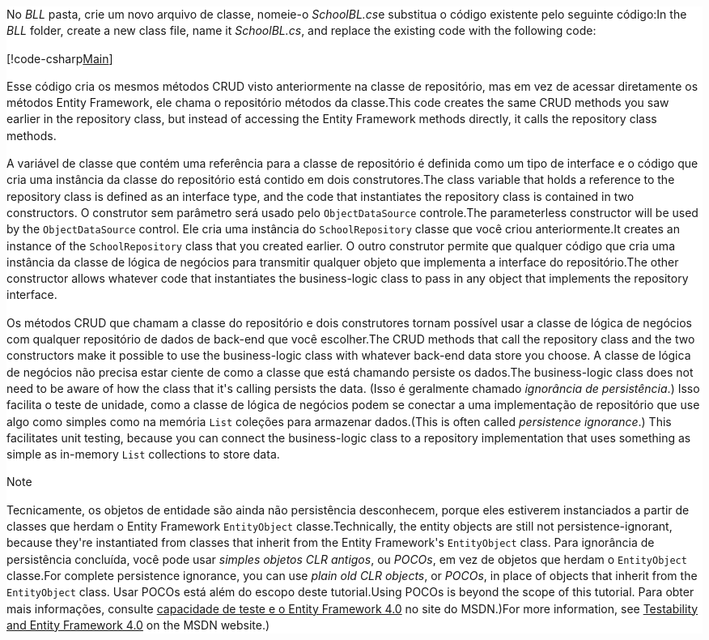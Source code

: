 <span data-ttu-id="a4e59-134">No *BLL* pasta, crie um novo arquivo de classe, nomeie-o *SchoolBL.cs*e substitua o código existente pelo seguinte código:</span><span class="sxs-lookup"><span data-stu-id="a4e59-134">In the *BLL* folder, create a new class file, name it *SchoolBL.cs*, and replace the existing code with the following code:</span></span>

[!code-csharp[Main](using-the-entity-framework-and-the-objectdatasource-control-part-2-adding-a-business-logic-layer-and-unit-tests/samples/sample3.cs)]

<span data-ttu-id="a4e59-135">Esse código cria os mesmos métodos CRUD visto anteriormente na classe de repositório, mas em vez de acessar diretamente os métodos Entity Framework, ele chama o repositório métodos da classe.</span><span class="sxs-lookup"><span data-stu-id="a4e59-135">This code creates the same CRUD methods you saw earlier in the repository class, but instead of accessing the Entity Framework methods directly, it calls the repository class methods.</span></span>

<span data-ttu-id="a4e59-136">A variável de classe que contém uma referência para a classe de repositório é definida como um tipo de interface e o código que cria uma instância da classe do repositório está contido em dois construtores.</span><span class="sxs-lookup"><span data-stu-id="a4e59-136">The class variable that holds a reference to the repository class is defined as an interface type, and the code that instantiates the repository class is contained in two constructors.</span></span> <span data-ttu-id="a4e59-137">O construtor sem parâmetro será usado pelo `ObjectDataSource` controle.</span><span class="sxs-lookup"><span data-stu-id="a4e59-137">The parameterless constructor will be used by the `ObjectDataSource` control.</span></span> <span data-ttu-id="a4e59-138">Ele cria uma instância do `SchoolRepository` classe que você criou anteriormente.</span><span class="sxs-lookup"><span data-stu-id="a4e59-138">It creates an instance of the `SchoolRepository` class that you created earlier.</span></span> <span data-ttu-id="a4e59-139">O outro construtor permite que qualquer código que cria uma instância da classe de lógica de negócios para transmitir qualquer objeto que implementa a interface do repositório.</span><span class="sxs-lookup"><span data-stu-id="a4e59-139">The other constructor allows whatever code that instantiates the business-logic class to pass in any object that implements the repository interface.</span></span>

<span data-ttu-id="a4e59-140">Os métodos CRUD que chamam a classe do repositório e dois construtores tornam possível usar a classe de lógica de negócios com qualquer repositório de dados de back-end que você escolher.</span><span class="sxs-lookup"><span data-stu-id="a4e59-140">The CRUD methods that call the repository class and the two constructors make it possible to use the business-logic class with whatever back-end data store you choose.</span></span> <span data-ttu-id="a4e59-141">A classe de lógica de negócios não precisa estar ciente de como a classe que está chamando persiste os dados.</span><span class="sxs-lookup"><span data-stu-id="a4e59-141">The business-logic class does not need to be aware of how the class that it's calling persists the data.</span></span> <span data-ttu-id="a4e59-142">(Isso é geralmente chamado *ignorância de persistência*.) Isso facilita o teste de unidade, como a classe de lógica de negócios podem se conectar a uma implementação de repositório que use algo como simples como na memória `List` coleções para armazenar dados.</span><span class="sxs-lookup"><span data-stu-id="a4e59-142">(This is often called *persistence ignorance*.) This facilitates unit testing, because you can connect the business-logic class to a repository implementation that uses something as simple as in-memory `List` collections to store data.</span></span>

> [!NOTE]
> <span data-ttu-id="a4e59-143">Tecnicamente, os objetos de entidade são ainda não persistência desconhecem, porque eles estiverem instanciados a partir de classes que herdam o Entity Framework `EntityObject` classe.</span><span class="sxs-lookup"><span data-stu-id="a4e59-143">Technically, the entity objects are still not persistence-ignorant, because they're instantiated from classes that inherit from the Entity Framework's `EntityObject` class.</span></span> <span data-ttu-id="a4e59-144">Para ignorância de persistência concluída, você pode usar *simples objetos CLR antigos*, ou *POCOs*, em vez de objetos que herdam o `EntityObject` classe.</span><span class="sxs-lookup"><span data-stu-id="a4e59-144">For complete persistence ignorance, you can use *plain old CLR objects*, or *POCOs*, in place of objects that inherit from the `EntityObject` class.</span></span> <span data-ttu-id="a4e59-145">Usar POCOs está além do escopo deste tutorial.</span><span class="sxs-lookup"><span data-stu-id="a4e59-145">Using POCOs is beyond the scope of this tutorial.</span></span> <span data-ttu-id="a4e59-146">Para obter mais informações, consulte [capacidade de teste e o Entity Framework 4.0](https://msdn.microsoft.com/library/ff714955.aspx) no site do MSDN.)</span><span class="sxs-lookup"><span data-stu-id="a4e59-146">For more information, see [Testability and Entity Framework 4.0](https://msdn.microsoft.com/library/ff714955.aspx) on the MSDN website.)</span></span>
